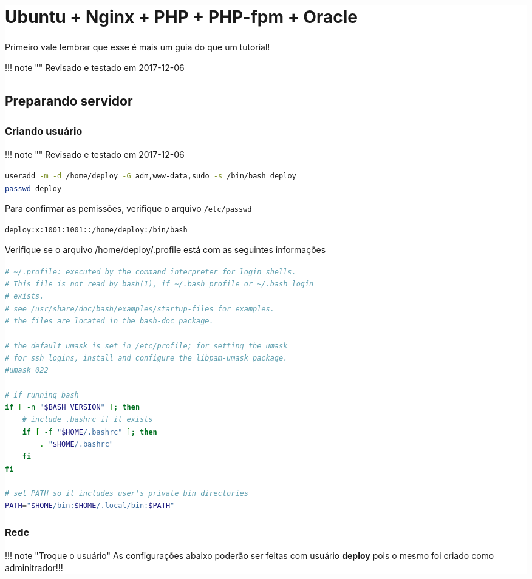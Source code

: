 # Ubuntu + Nginx + PHP + PHP-fpm + Oracle

Primeiro vale lembrar que esse é mais um guia do que um tutorial!

!!! note ""
    Revisado e testado em 2017-12-06

## Preparando servidor

### Criando usuário

!!! note ""
    Revisado e testado em 2017-12-06

```bash
useradd -m -d /home/deploy -G adm,www-data,sudo -s /bin/bash deploy
passwd deploy
```

Para confirmar as pemissões, verifique o arquivo `/etc/passwd`

```bash
deploy:x:1001:1001::/home/deploy:/bin/bash
```

Verifique se o arquivo /home/deploy/.profile está com as seguintes informações

```bash hl_lines="11 12 13 14 15 16 17"
# ~/.profile: executed by the command interpreter for login shells.
# This file is not read by bash(1), if ~/.bash_profile or ~/.bash_login
# exists.
# see /usr/share/doc/bash/examples/startup-files for examples.
# the files are located in the bash-doc package.

# the default umask is set in /etc/profile; for setting the umask
# for ssh logins, install and configure the libpam-umask package.
#umask 022

# if running bash
if [ -n "$BASH_VERSION" ]; then
    # include .bashrc if it exists
    if [ -f "$HOME/.bashrc" ]; then
        . "$HOME/.bashrc"
    fi
fi

# set PATH so it includes user's private bin directories
PATH="$HOME/bin:$HOME/.local/bin:$PATH"
```

### Rede

!!! note "Troque o usuário"
    As configurações abaixo poderão ser feitas com usuário **deploy** pois o mesmo foi criado como adminitrador!!!
